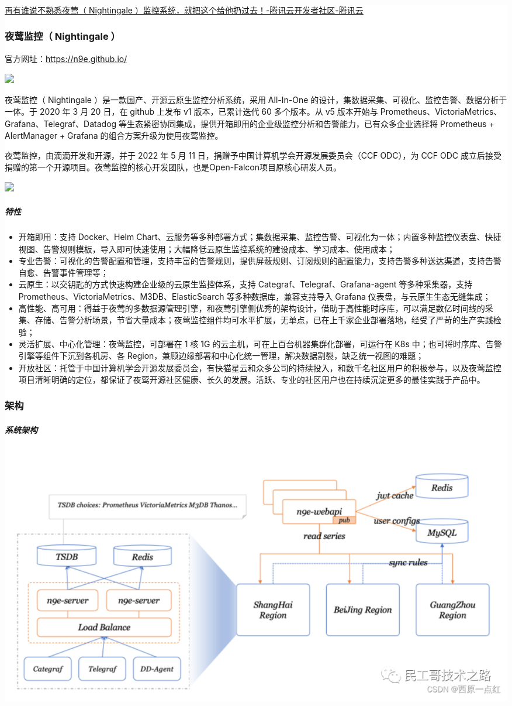 [再有谁说不熟悉夜莺（ Nightingale ）监控系统，就把这个给他扔过去！-腾讯云开发者社区-腾讯云](https://cloud.tencent.com/developer/article/2359150) 

 ### **夜莺监控（ Nightingale ）**

官方网址：https://n9e.github.io/

![](https://developer.qcloudimg.com/http-save/yehe-7754373/ce7dd8b46ee2bc9067c30a94caca972e.png)

夜莺监控（ Nightingale ）是一款国产、开源云原生监控分析系统，采用 All-In-One 的设计，集数据采集、可视化、监控告警、数据分析于一体。于 2020 年 3 月 20 日，在 github 上发布 v1 版本，已累计迭代 60 多个版本。从 v5 版本开始与 Prometheus、VictoriaMetrics、Grafana、Telegraf、Datadog 等生态紧密协同集成，提供开箱即用的企业级监控分析和告警能力，已有众多企业选择将 Prometheus + AlertManager + Grafana 的组合方案升级为使用夜莺监控。

夜莺监控，由滴滴开发和开源，并于 2022 年 5 月 11 日，捐赠予中国计算机学会开源发展委员会（CCF ODC），为 CCF ODC 成立后接受捐赠的第一个开源项目。夜莺监控的核心开发团队，也是Open-Falcon项目原核心研发人员。

![](https://developer.qcloudimg.com/http-save/yehe-7754373/e153b6f89a7fb1ef379978998d501c71.gif)

##### **特性**

*   开箱即用：支持 Docker、Helm Chart、云服务等多种部署方式；集数据采集、监控告警、可视化为一体；内置多种监控仪表盘、快捷视图、告警规则模板，导入即可快速使用；大幅降低云原生监控系统的建设成本、学习成本、使用成本；
*   专业告警：可视化的告警配置和管理，支持丰富的告警规则，提供屏蔽规则、订阅规则的配置能力，支持告警多种送达渠道，支持告警自愈、告警事件管理等；
*   云原生：以交钥匙的方式快速构建企业级的云原生监控体系，支持 Categraf、Telegraf、Grafana-agent 等多种采集器，支持 Prometheus、VictoriaMetrics、M3DB、ElasticSearch 等多种数据库，兼容支持导入 Grafana 仪表盘，与云原生生态无缝集成；
*   高性能、高可用：得益于夜莺的多数据源管理引擎，和夜莺引擎侧优秀的架构设计，借助于高性能时序库，可以满足数亿时间线的采集、存储、告警分析场景，节省大量成本；夜莺监控组件均可水平扩展，无单点，已在上千家企业部署落地，经受了严苛的生产实践检验；
*   灵活扩展、中心化管理：夜莺监控，可部署在 1 核 1G 的云主机，可在上百台机器集群化部署，可运行在 K8s 中；也可将时序库、告警引擎等组件下沉到各机房、各 Region，兼顾边缘部署和中心化统一管理，解决数据割裂，缺乏统一视图的难题；
*   开放社区：托管于中国计算机学会开源发展委员会，有快猫星云和众多公司的持续投入，和数千名社区用户的积极参与，以及夜莺监控项目清晰明确的定位，都保证了夜莺开源社区健康、长久的发展。活跃、专业的社区用户也在持续沉淀更多的最佳实践于产品中。

### **架构**

##### **系统架构**

![](https://github.com/13679269754/shenxiang-log/blob/main/image-cubox/2025-10-17%2010-54-25/e3028623-d0c5-4818-a5d4-efe425209776.png?raw=true)
